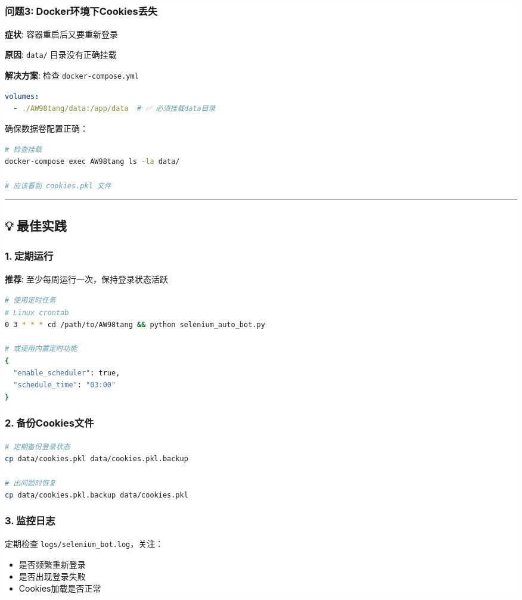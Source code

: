 
### 问题3: Docker环境下Cookies丢失

**症状**: 容器重启后又要重新登录

**原因**: `data/` 目录没有正确挂载

**解决方案**: 检查 `docker-compose.yml`

```yaml
volumes:
  - ./AW98tang/data:/app/data  # ✅ 必须挂载data目录
```

确保数据卷配置正确：
```bash
# 检查挂载
docker-compose exec AW98tang ls -la data/

# 应该看到 cookies.pkl 文件
```

---

## 💡 最佳实践

### 1. 定期运行

**推荐**: 至少每周运行一次，保持登录状态活跃

```bash
# 使用定时任务
# Linux crontab
0 3 * * * cd /path/to/AW98tang && python selenium_auto_bot.py

# 或使用内置定时功能
{
  "enable_scheduler": true,
  "schedule_time": "03:00"
}
```

### 2. 备份Cookies文件

```bash
# 定期备份登录状态
cp data/cookies.pkl data/cookies.pkl.backup

# 出问题时恢复
cp data/cookies.pkl.backup data/cookies.pkl
```

### 3. 监控日志

定期检查 `logs/selenium_bot.log`，关注：
- 是否频繁重新登录
- 是否出现登录失败
- Cookies加载是否正常
